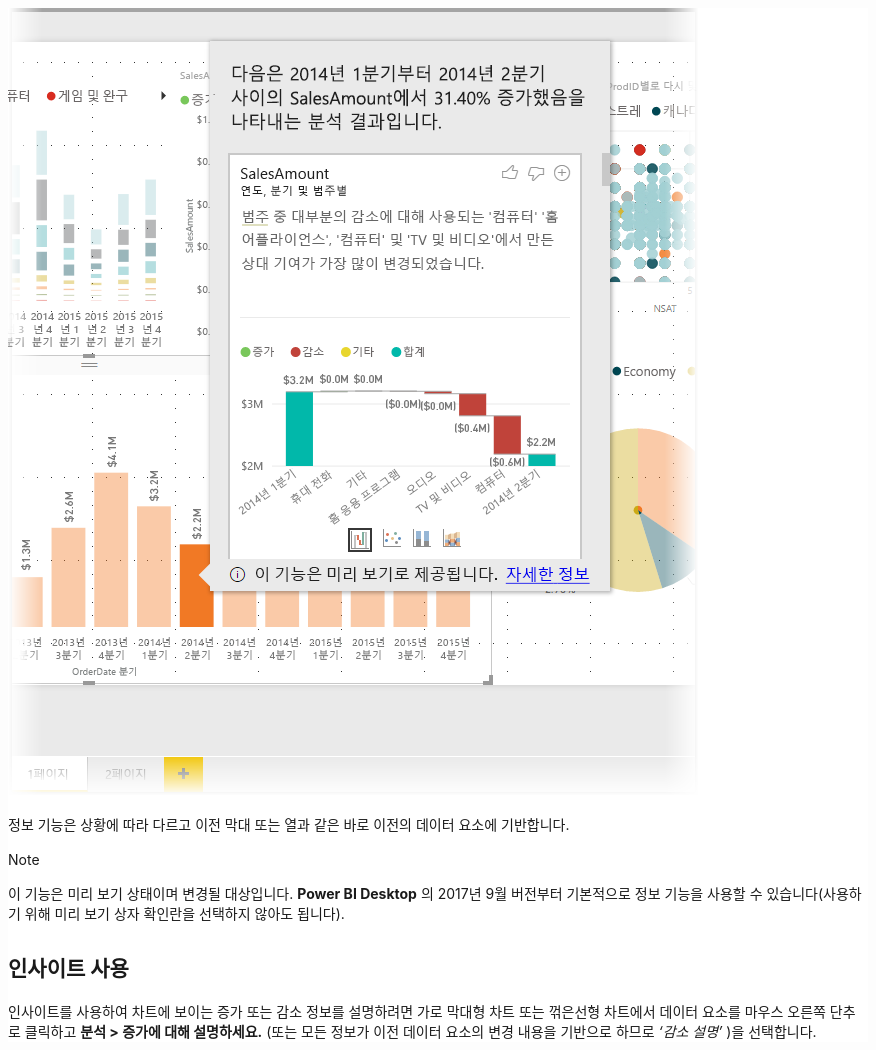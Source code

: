 ![시각적 개체에 나타나는 인사이트](media/desktop-insights/insights_01.png)

정보 기능은 상황에 따라 다르고 이전 막대 또는 열과 같은 바로 이전의 데이터 요소에 기반합니다.

> [!NOTE]
> 이 기능은 미리 보기 상태이며 변경될 대상입니다. **Power BI Desktop** 의 2017년 9월 버전부터 기본적으로 정보 기능을 사용할 수 있습니다(사용하기 위해 미리 보기 상자 확인란을 선택하지 않아도 됩니다).


## <a name="using-insights"></a>인사이트 사용
인사이트를 사용하여 차트에 보이는 증가 또는 감소 정보를 설명하려면 가로 막대형 차트 또는 꺾은선형 차트에서 데이터 요소를 마우스 오른쪽 단추로 클릭하고 **분석 > 증가에 대해 설명하세요.** (또는 모든 정보가 이전 데이터 요소의 변경 내용을 기반으로 하므로 *‘감소 설명’* )을 선택합니다.

